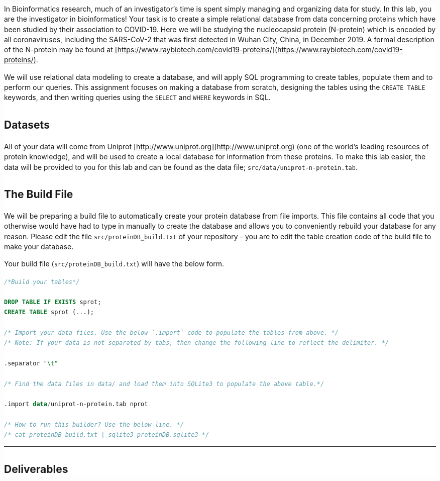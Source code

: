In Bioinformatics research, much of an investigator’s time is spent simply managing and organizing data for study. In this lab, you are the investigator in bioinformatics! Your task is to create a simple relational database from data concerning proteins which have been studied by their association to COVID-19. Here we will be studying the nucleocapsid protein (N-protein) which is encoded by all coronaviruses, including the SARS-CoV-2 that was first detected in Wuhan City, China, in December 2019. A formal description of the N-protein may be found at [https://www.raybiotech.com/covid19-proteins/](https://www.raybiotech.com/covid19-proteins/).

We will use relational data modeling to create a database, and will apply SQL programming to create tables, populate them and to perform our queries. This assignment focuses on making a database from scratch, designing the tables using the `CREATE TABLE` keywords, and then writing queries using the `SELECT` and `WHERE` keywords in SQL.

## Datasets

All of your data will come from Uniprot [http://www.uniprot.org](http://www.uniprot.org) (one of the world’s leading resources of protein knowledge), and will be used to create a local database for information from these proteins. To make this lab easier, the data will be provided to you for this lab and can be found as the data file; `src/data/uniprot-n-protein.tab`. 

## The Build File

We will be preparing a build file to automatically create your protein database from file imports. This file contains all code that you otherwise would have had to type in manually to create the database and allows you to conveniently rebuild your database for any reason. Please edit the file `src/proteinDB_build.txt` of your repository - you are to edit the table creation code of the build file to make your database.

Your build file (`src/proteinDB_build.txt`) will have the below form.

``` SQL
/*Build your tables*/

DROP TABLE IF EXISTS sprot;
CREATE TABLE sprot (...);

/* Import your data files. Use the below `.import` code to populate the tables from above. */
/* Note: If your data is not separated by tabs, then change the following line to reflect the delimiter. */

.separator "\t"

/* Find the data files in data/ and load them into SQLite3 to populate the above table.*/

.import data/uniprot-n-protein.tab nprot

/* How to run this builder? Use the below line. */
/* cat proteinDB_build.txt | sqlite3 proteinDB.sqlite3 */
```

---

## Deliverables
